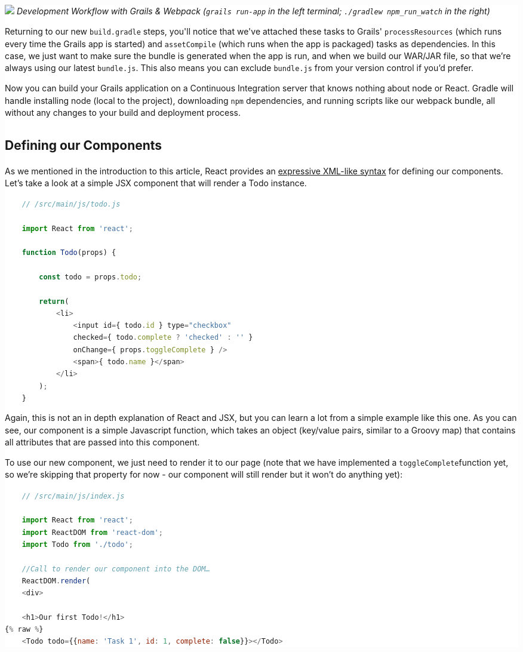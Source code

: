 ![](2016-05-28-img01.png)
_Development Workflow with Grails & Webpack (`grails run-app` in the left terminal; `./gradlew npm_run_watch` in the right)_

Returning to our new `build.gradle` steps, you'll notice that we've attached these tasks to Grails' `processResources` (which runs every time the Grails app is started) and `assetCompile` (which runs when the app is packaged) tasks as dependencies. In this case, we just want to make sure the bundle is generated when the app is run, and when we build our WAR/JAR file, so that we’re always using our latest `bundle.js`. This also means you can exclude `bundle.js` from your version control if you’d prefer.

Now you can build your Grails application on a Continuous Integration server that knows nothing about node or React. Gradle will handle installing node (local to the project), downloading `npm` dependencies, and running scripts like our webpack bundle, all without any changes to your build and deployment process.

## Defining our Components

As we mentioned in the introduction to this article, React provides an [expressive XML-like syntax](https://facebook.github.io/react/docs/jsx-in-depth.html) for defining our components. Let’s take a look at a simple JSX component that will render a Todo instance.

```javascript
    // /src/main/js/todo.js

    import React from 'react';

    function Todo(props) {

        const todo = props.todo;

        return(
            <li>
                <input id={ todo.id } type="checkbox"
                checked={ todo.complete ? 'checked' : '' }
                onChange={ props.toggleComplete } />
                <span>{ todo.name }</span>
            </li>
        );
    }
```

Again, this is not an in depth explanation of React and JSX, but you can learn a lot from a simple example like this one. As you can see, our component is a simple Javascript function, which takes an object (key/value pairs, similar to a Groovy map) that contains all attributes that are passed into this component.

To use our new component, we just need to render it to our page (note that we have implemented a `toggleComplete`function yet, so we’re skipping that property for now - our  component will still render but it won’t do anything yet):


```javascript
    // /src/main/js/index.js

    import React from 'react';
    import ReactDOM from 'react-dom';
    import Todo from './todo';

    //Call to render our component into the DOM…
    ReactDOM.render(
    <div>

    <h1>Our first Todo!</h1>
{% raw %}
    <Todo todo={{name: 'Task 1', id: 1, complete: false}}></Todo>
```